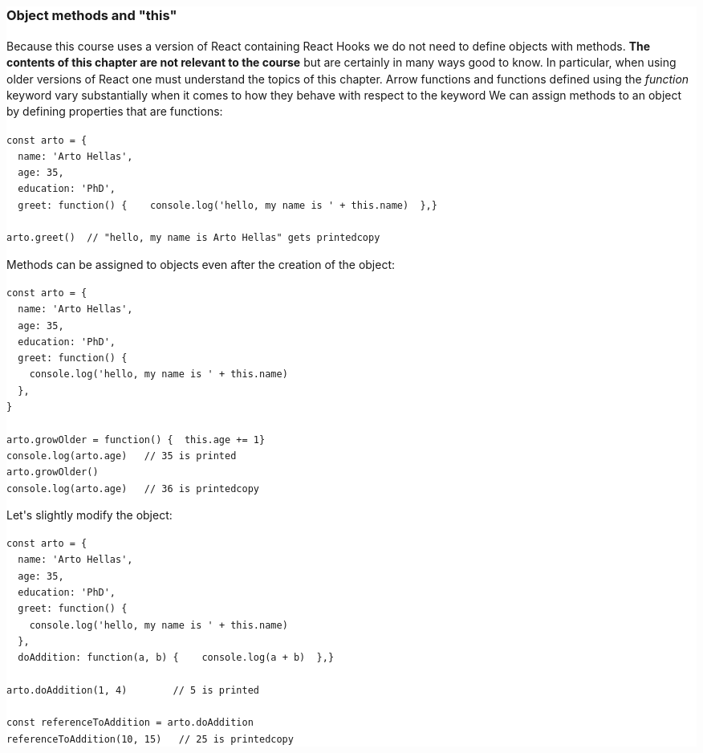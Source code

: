 ### Object methods and "this"
Because this course uses a version of React containing React Hooks we do not need to define objects with methods. **The contents of this chapter are not relevant to the course** but are certainly in many ways good to know. In particular, when using older versions of React one must understand the topics of this chapter.
Arrow functions and functions defined using the _function_ keyword vary substantially when it comes to how they behave with respect to the keyword
We can assign methods to an object by defining properties that are functions:

```
const arto = {
  name: 'Arto Hellas',
  age: 35,
  education: 'PhD',
  greet: function() {    console.log('hello, my name is ' + this.name)  },}

arto.greet()  // "hello, my name is Arto Hellas" gets printedcopy
```

Methods can be assigned to objects even after the creation of the object:

```
const arto = {
  name: 'Arto Hellas',
  age: 35,
  education: 'PhD',
  greet: function() {
    console.log('hello, my name is ' + this.name)
  },
}

arto.growOlder = function() {  this.age += 1}
console.log(arto.age)   // 35 is printed
arto.growOlder()
console.log(arto.age)   // 36 is printedcopy
```

Let's slightly modify the object:

```
const arto = {
  name: 'Arto Hellas',
  age: 35,
  education: 'PhD',
  greet: function() {
    console.log('hello, my name is ' + this.name)
  },
  doAddition: function(a, b) {    console.log(a + b)  },}

arto.doAddition(1, 4)        // 5 is printed

const referenceToAddition = arto.doAddition
referenceToAddition(10, 15)   // 25 is printedcopy
```
